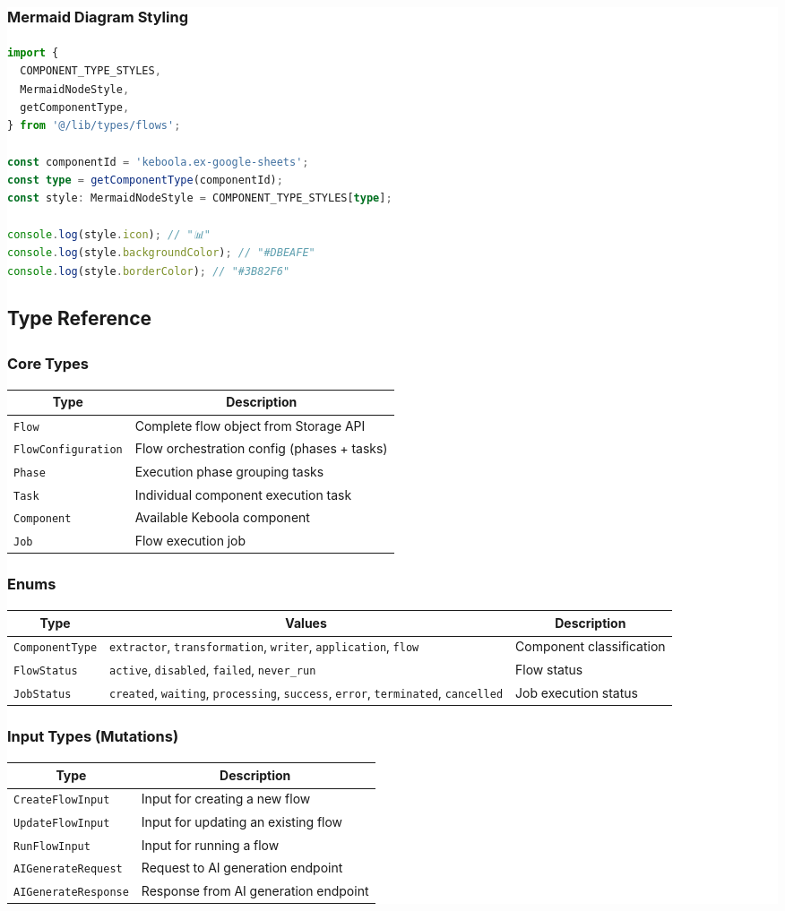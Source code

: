 ### Mermaid Diagram Styling

```typescript
import {
  COMPONENT_TYPE_STYLES,
  MermaidNodeStyle,
  getComponentType,
} from '@/lib/types/flows';

const componentId = 'keboola.ex-google-sheets';
const type = getComponentType(componentId);
const style: MermaidNodeStyle = COMPONENT_TYPE_STYLES[type];

console.log(style.icon); // "📊"
console.log(style.backgroundColor); // "#DBEAFE"
console.log(style.borderColor); // "#3B82F6"
```

## Type Reference

### Core Types

| Type | Description |
|------|-------------|
| `Flow` | Complete flow object from Storage API |
| `FlowConfiguration` | Flow orchestration config (phases + tasks) |
| `Phase` | Execution phase grouping tasks |
| `Task` | Individual component execution task |
| `Component` | Available Keboola component |
| `Job` | Flow execution job |

### Enums

| Type | Values | Description |
|------|--------|-------------|
| `ComponentType` | `extractor`, `transformation`, `writer`, `application`, `flow` | Component classification |
| `FlowStatus` | `active`, `disabled`, `failed`, `never_run` | Flow status |
| `JobStatus` | `created`, `waiting`, `processing`, `success`, `error`, `terminated`, `cancelled` | Job execution status |

### Input Types (Mutations)

| Type | Description |
|------|-------------|
| `CreateFlowInput` | Input for creating a new flow |
| `UpdateFlowInput` | Input for updating an existing flow |
| `RunFlowInput` | Input for running a flow |
| `AIGenerateRequest` | Request to AI generation endpoint |
| `AIGenerateResponse` | Response from AI generation endpoint |
